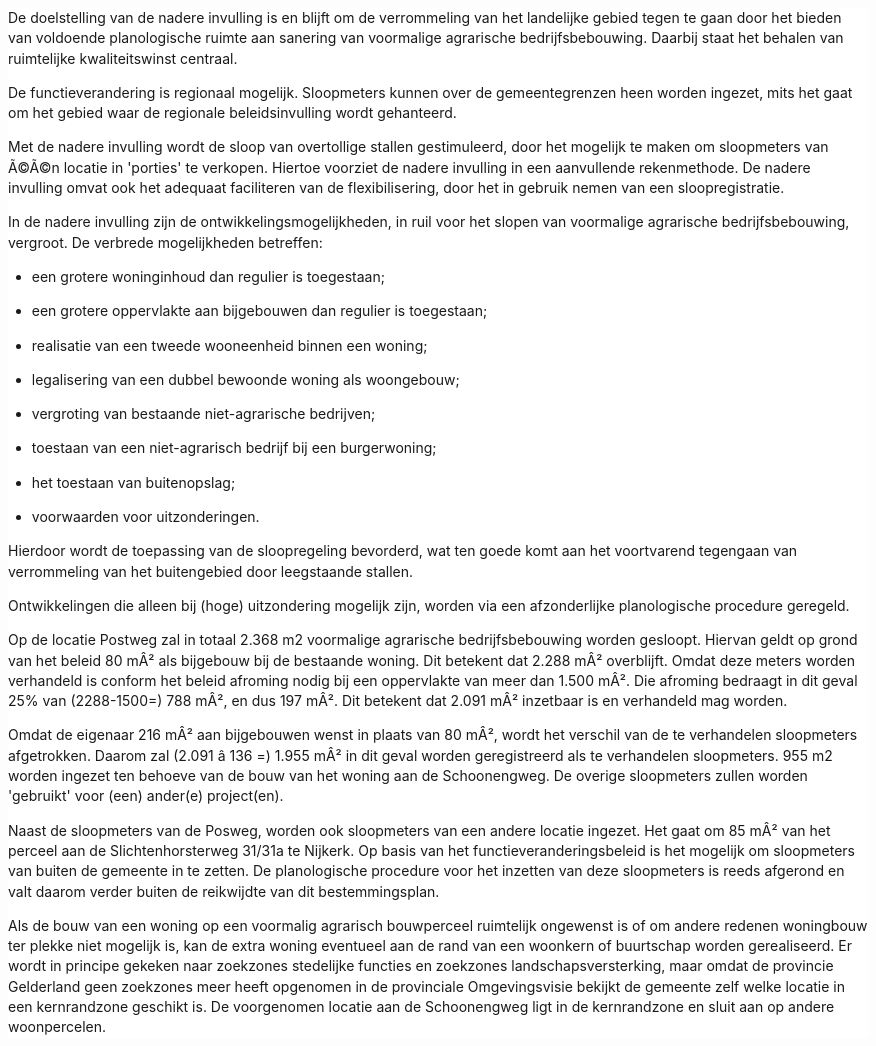 De doelstelling van de nadere invulling is en blijft om de verrommeling van het landelijke gebied tegen te gaan door het bieden van voldoende planologische ruimte aan sanering van voormalige agrarische bedrijfsbebouwing. Daarbij staat het behalen van ruimtelijke kwaliteitswinst centraal.

De functieverandering is regionaal mogelijk. Sloopmeters kunnen over de gemeentegrenzen heen worden ingezet, mits het gaat om het gebied waar de regionale beleidsinvulling wordt gehanteerd.

Met de nadere invulling wordt de sloop van overtollige stallen gestimuleerd, door het mogelijk te maken om sloopmeters van Ã©Ã©n locatie in 'porties' te verkopen. Hiertoe voorziet de nadere invulling in een aanvullende rekenmethode. De nadere invulling omvat ook het adequaat faciliteren van de flexibilisering, door het in gebruik nemen van een sloopregistratie.

In de nadere invulling zijn de ontwikkelingsmogelijkheden, in ruil voor het slopen van voormalige agrarische bedrijfsbebouwing, vergroot. De verbrede mogelijkheden betreffen:

* een grotere woninginhoud dan regulier is toegestaan;

* een grotere oppervlakte aan bijgebouwen dan regulier is toegestaan;

* realisatie van een tweede wooneenheid binnen een woning;

* legalisering van een dubbel bewoonde woning als woongebouw;

* vergroting van bestaande niet\-agrarische bedrijven;

* toestaan van een niet\-agrarisch bedrijf bij een burgerwoning;

* het toestaan van buitenopslag;

* voorwaarden voor uitzonderingen.

Hierdoor wordt de toepassing van de sloopregeling bevorderd, wat ten goede komt aan het voortvarend tegengaan van verrommeling van het buitengebied door leegstaande stallen.

Ontwikkelingen die alleen bij (hoge) uitzondering mogelijk zijn, worden via een afzonderlijke planologische procedure geregeld.

Op de locatie Postweg zal in totaal 2\.368 m2 voormalige agrarische bedrijfsbebouwing worden gesloopt. Hiervan geldt op grond van het beleid 80 mÂ² als bijgebouw bij de bestaande woning. Dit betekent dat 2\.288 mÂ² overblijft. Omdat deze meters worden verhandeld is conform het beleid afroming nodig bij een oppervlakte van meer dan 1\.500 mÂ². Die afroming bedraagt in dit geval 25% van (2288\-1500\=) 788 mÂ², en dus 197 mÂ². Dit betekent dat 2\.091 mÂ² inzetbaar is en verhandeld mag worden.

Omdat de eigenaar 216 mÂ² aan bijgebouwen wenst in plaats van 80 mÂ², wordt het verschil van de te verhandelen sloopmeters afgetrokken. Daarom zal (2\.091 â 136 \=) 1\.955 mÂ² in dit geval worden geregistreerd als te verhandelen sloopmeters. 955 m2 worden ingezet ten behoeve van de bouw van het woning aan de Schoonengweg. De overige sloopmeters zullen worden 'gebruikt' voor (een) ander(e) project(en).

Naast de sloopmeters van de Posweg, worden ook sloopmeters van een andere locatie ingezet. Het gaat om 85 mÂ² van het perceel aan de Slichtenhorsterweg 31/31a te Nijkerk. Op basis van het functieveranderingsbeleid is het mogelijk om sloopmeters van buiten de gemeente in te zetten. De planologische procedure voor het inzetten van deze sloopmeters is reeds afgerond en valt daarom verder buiten de reikwijdte van dit bestemmingsplan.

Als de bouw van een woning op een voormalig agrarisch bouwperceel ruimtelijk ongewenst is of om andere redenen woningbouw ter plekke niet mogelijk is, kan de extra woning eventueel aan de rand van een woonkern of buurtschap worden gerealiseerd. Er wordt in principe gekeken naar zoekzones stedelijke functies en zoekzones landschapsversterking, maar omdat de provincie Gelderland geen zoekzones meer heeft opgenomen in de provinciale Omgevingsvisie bekijkt de gemeente zelf welke locatie in een kernrandzone geschikt is. De voorgenomen locatie aan de Schoonengweg ligt in de kernrandzone en sluit aan op andere woonpercelen.
